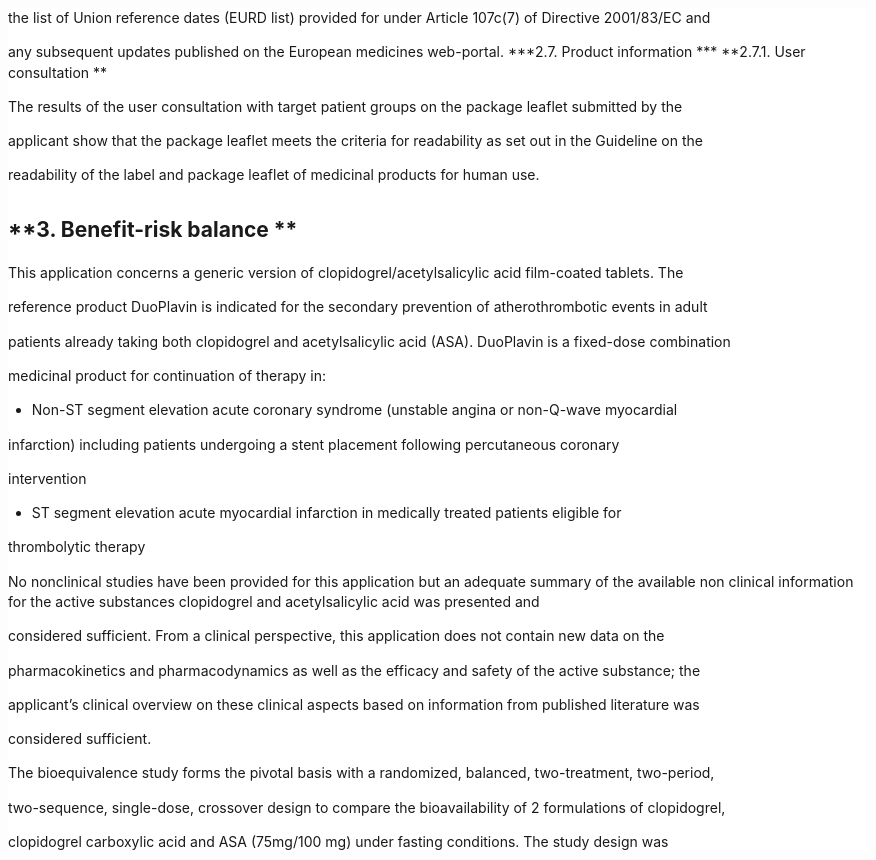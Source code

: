 the list of Union reference dates (EURD list) provided for under Article 107c(7) of Directive 2001/83/EC and

any subsequent updates published on the European medicines web-portal. ***2.7. Product information *** **2.7.1. User consultation **

The results of the user consultation with target patient groups on the package leaflet submitted by the

applicant show that the package leaflet meets the criteria for readability as set out in the Guideline on the

readability of the label and package leaflet of medicinal products for human use.
## **3. Benefit-risk balance **

This application concerns a generic version of clopidogrel/acetylsalicylic acid film-coated tablets. The

reference product DuoPlavin is indicated for the secondary prevention of atherothrombotic events in adult

patients already taking both clopidogrel and acetylsalicylic acid (ASA). DuoPlavin is a fixed-dose combination

medicinal product for continuation of therapy in:

  - Non-ST segment elevation acute coronary syndrome (unstable angina or non-Q-wave myocardial

infarction) including patients undergoing a stent placement following percutaneous coronary

intervention

  - ST segment elevation acute myocardial infarction in medically treated patients eligible for

thrombolytic therapy

No nonclinical studies have been provided for this application but an adequate summary of the available non
clinical information for the active substances clopidogrel and acetylsalicylic acid was presented and

considered sufficient. From a clinical perspective, this application does not contain new data on the

pharmacokinetics and pharmacodynamics as well as the efficacy and safety of the active substance; the

applicant’s clinical overview on these clinical aspects based on information from published literature was

considered sufficient.

The bioequivalence study forms the pivotal basis with a randomized, balanced, two-treatment, two-period,

two-sequence, single-dose, crossover design to compare the bioavailability of 2 formulations of clopidogrel,

clopidogrel carboxylic acid and ASA (75mg/100 mg) under fasting conditions. The study design was
